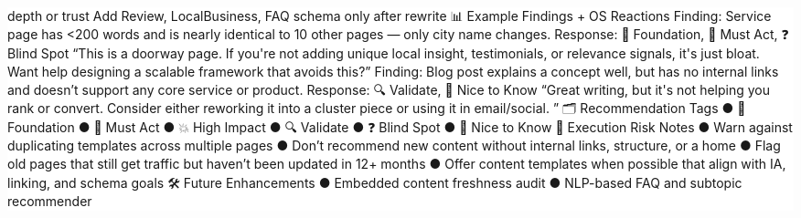 depth or
trust
Add Review,
LocalBusiness,
FAQ schema only
after rewrite
📊 Example Findings + OS Reactions
Finding:
Service page has <200 words and is
nearly identical to 10 other pages —
only city name changes.
Response:
🧱 Foundation, 📌 Must Act, ❓
Blind Spot
“This is a doorway page. If you're
not adding unique local insight,
testimonials, or relevance signals,
it's just bloat. Want help designing a
scalable framework that avoids
this?”
Finding:
Blog post explains a concept well,
but has no internal links and doesn’t
support any core service or product.
Response:
🔍 Validate, 📎 Nice to Know
“Great writing, but it's not helping
you rank or convert. Consider either
reworking it into a cluster piece or
using it in email/social.
”
🗂 Recommendation Tags
●
🧱 Foundation
●
📌 Must Act
●
💥 High Impact
●
🔍 Validate
●
❓ Blind Spot
●
📎 Nice to Know
🧠 Execution Risk Notes
●
Warn against duplicating templates
across multiple pages
●
Don’t recommend new content without
internal links, structure, or a home
●
Flag old pages that still get traffic but
haven’t been updated in 12+ months
●
Offer content templates when possible
that align with IA, linking, and schema
goals
🛠 Future Enhancements
●
Embedded content freshness audit
●
NLP-based FAQ and subtopic
recommender